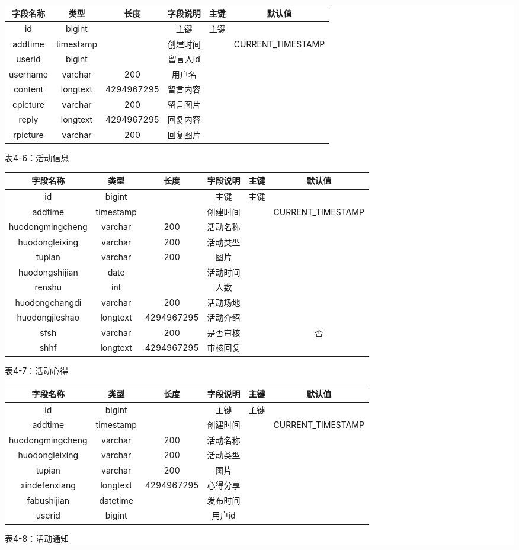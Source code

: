 |字段名称|类型|长度|字段说明|主键|默认值|
| :-: | :-: | :-: | :-: | :-: | :-: |
|id|bigint||主键|主键||
|addtime|timestamp||创建时间||CURRENT\_TIMESTAMP|
|userid|bigint||留言人id|||
|username|varchar|200|用户名|||
|content|longtext|4294967295|留言内容|||
|cpicture|varchar|200|留言图片|||
|reply|longtext|4294967295|回复内容|||
|rpicture|varchar|200|回复图片|||
表4-6：活动信息

|字段名称|类型|长度|字段说明|主键|默认值|
| :-: | :-: | :-: | :-: | :-: | :-: |
|id|bigint||主键|主键||
|addtime|timestamp||创建时间||CURRENT\_TIMESTAMP|
|huodongmingcheng|varchar|200|活动名称|||
|huodongleixing|varchar|200|活动类型|||
|tupian|varchar|200|图片|||
|huodongshijian|date||活动时间|||
|renshu|int||人数|||
|huodongchangdi|varchar|200|活动场地|||
|huodongjieshao|longtext|4294967295|活动介绍|||
|sfsh|varchar|200|是否审核||否|
|shhf|longtext|4294967295|审核回复|||
表4-7：活动心得

|字段名称|类型|长度|字段说明|主键|默认值|
| :-: | :-: | :-: | :-: | :-: | :-: |
|id|bigint||主键|主键||
|addtime|timestamp||创建时间||CURRENT\_TIMESTAMP|
|huodongmingcheng|varchar|200|活动名称|||
|huodongleixing|varchar|200|活动类型|||
|tupian|varchar|200|图片|||
|xindefenxiang|longtext|4294967295|心得分享|||
|fabushijian|datetime||发布时间|||
|userid|bigint||用户id|||
表4-8：活动通知
